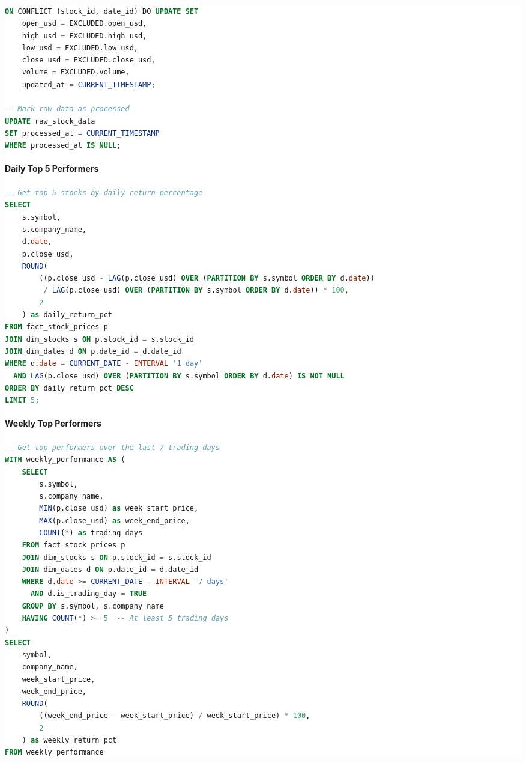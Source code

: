 ```sql
ON CONFLICT (stock_id, date_id) DO UPDATE SET
    open_usd = EXCLUDED.open_usd,
    high_usd = EXCLUDED.high_usd,
    low_usd = EXCLUDED.low_usd,
    close_usd = EXCLUDED.close_usd,
    volume = EXCLUDED.volume,
    updated_at = CURRENT_TIMESTAMP;

-- Mark raw data as processed
UPDATE raw_stock_data 
SET processed_at = CURRENT_TIMESTAMP 
WHERE processed_at IS NULL;
```

#### Daily Top 5 Performers
```sql
-- Get top 5 stocks by daily return percentage
SELECT 
    s.symbol,
    s.company_name,
    d.date,
    p.close_usd,
    ROUND(
        ((p.close_usd - LAG(p.close_usd) OVER (PARTITION BY s.symbol ORDER BY d.date)) 
         / LAG(p.close_usd) OVER (PARTITION BY s.symbol ORDER BY d.date)) * 100, 
        2
    ) as daily_return_pct
FROM fact_stock_prices p
JOIN dim_stocks s ON p.stock_id = s.stock_id
JOIN dim_dates d ON p.date_id = d.date_id
WHERE d.date = CURRENT_DATE - INTERVAL '1 day'
  AND LAG(p.close_usd) OVER (PARTITION BY s.symbol ORDER BY d.date) IS NOT NULL
ORDER BY daily_return_pct DESC
LIMIT 5;
```

#### Weekly Top Performers
```sql
-- Get top performers over the last 7 trading days
WITH weekly_performance AS (
    SELECT 
        s.symbol,
        s.company_name,
        MIN(p.close_usd) as week_start_price,
        MAX(p.close_usd) as week_end_price,
        COUNT(*) as trading_days
    FROM fact_stock_prices p
    JOIN dim_stocks s ON p.stock_id = s.stock_id
    JOIN dim_dates d ON p.date_id = d.date_id
    WHERE d.date >= CURRENT_DATE - INTERVAL '7 days'
      AND d.is_trading_day = TRUE
    GROUP BY s.symbol, s.company_name
    HAVING COUNT(*) >= 5  -- At least 5 trading days
)
SELECT 
    symbol,
    company_name,
    week_start_price,
    week_end_price,
    ROUND(
        ((week_end_price - week_start_price) / week_start_price) * 100, 
        2
    ) as weekly_return_pct
FROM weekly_performance
```